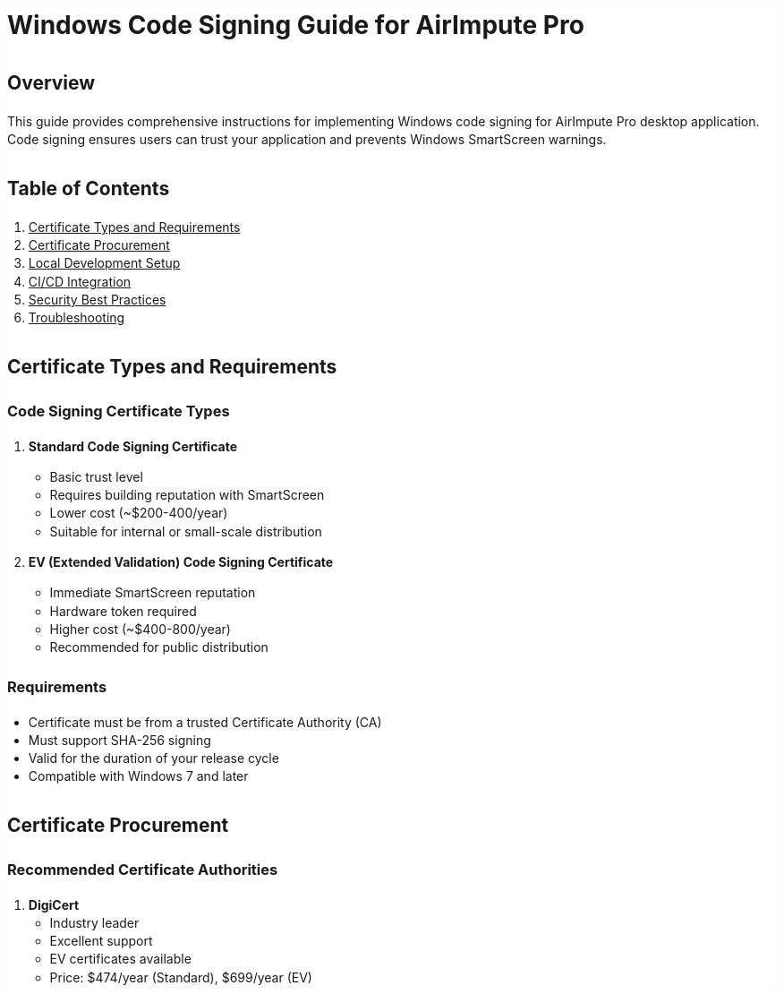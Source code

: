 # Windows Code Signing Guide for AirImpute Pro

## Overview

This guide provides comprehensive instructions for implementing Windows code signing for AirImpute Pro desktop application. Code signing ensures users can trust your application and prevents Windows SmartScreen warnings.

## Table of Contents

1. [Certificate Types and Requirements](#certificate-types-and-requirements)
2. [Certificate Procurement](#certificate-procurement)
3. [Local Development Setup](#local-development-setup)
4. [CI/CD Integration](#cicd-integration)
5. [Security Best Practices](#security-best-practices)
6. [Troubleshooting](#troubleshooting)

## Certificate Types and Requirements

### Code Signing Certificate Types

1. **Standard Code Signing Certificate**
   - Basic trust level
   - Requires building reputation with SmartScreen
   - Lower cost (~$200-400/year)
   - Suitable for internal or small-scale distribution

2. **EV (Extended Validation) Code Signing Certificate**
   - Immediate SmartScreen reputation
   - Hardware token required
   - Higher cost (~$400-800/year)
   - Recommended for public distribution

### Requirements

- Certificate must be from a trusted Certificate Authority (CA)
- Must support SHA-256 signing
- Valid for the duration of your release cycle
- Compatible with Windows 7 and later

## Certificate Procurement

### Recommended Certificate Authorities

1. **DigiCert**
   - Industry leader
   - Excellent support
   - EV certificates available
   - Price: $474/year (Standard), $699/year (EV)
